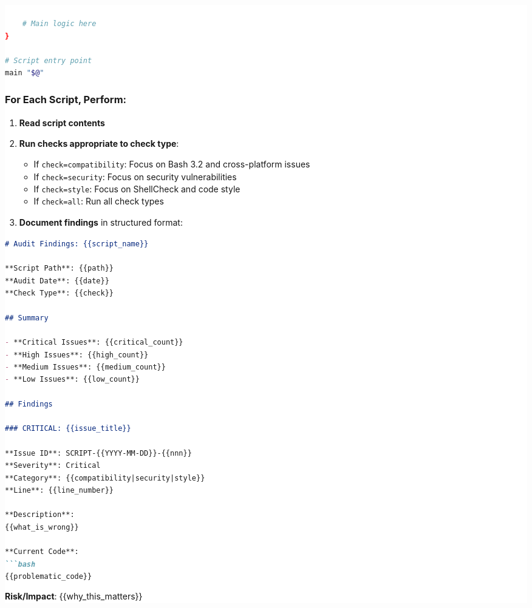 ```bash

    # Main logic here
}

# Script entry point
main "$@"
```

### For Each Script, Perform:

1. **Read script contents**
2. **Run checks appropriate to check type**:
   - If `check=compatibility`: Focus on Bash 3.2 and cross-platform issues
   - If `check=security`: Focus on security vulnerabilities
   - If `check=style`: Focus on ShellCheck and code style
   - If `check=all`: Run all check types

3. **Document findings** in structured format:

```markdown
# Audit Findings: {{script_name}}

**Script Path**: {{path}}
**Audit Date**: {{date}}
**Check Type**: {{check}}

## Summary

- **Critical Issues**: {{critical_count}}
- **High Issues**: {{high_count}}
- **Medium Issues**: {{medium_count}}
- **Low Issues**: {{low_count}}

## Findings

### CRITICAL: {{issue_title}}

**Issue ID**: SCRIPT-{{YYYY-MM-DD}}-{{nnn}}
**Severity**: Critical
**Category**: {{compatibility|security|style}}
**Line**: {{line_number}}

**Description**:
{{what_is_wrong}}

**Current Code**:
```bash
{{problematic_code}}
```

**Risk/Impact**:
{{why_this_matters}}
